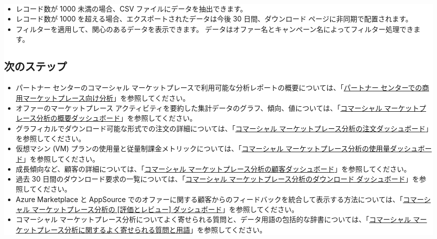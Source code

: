 - レコード数が 1000 未満の場合、CSV ファイルにデータを抽出できます。
- レコード数が 1000 を超える場合、エクスポートされたデータは今後 30 日間、ダウンロード ページに非同期で配置されます。
- フィルターを適用して、関心のあるデータを表示できます。 データはオファー名とキャンペーン名によってフィルター処理できます。  

## <a name="next-steps"></a>次のステップ

- パートナー センターのコマーシャル マーケットプレースで利用可能な分析レポートの概要については、「[パートナー センターでの商用マーケットプレース向け分析](./analytics.md)」を参照してください。
- オファーのマーケットプレース アクティビティを要約した集計データのグラフ、傾向、値については、「[コマーシャル マーケットプレース分析の概要ダッシュボード](./summary-dashboard.md)」を参照してください。
- グラフィカルでダウンロード可能な形式での注文の詳細については、「[コマーシャル マーケットプレース分析の注文ダッシュボード](./orders-dashboard.md)」を参照してください。
- 仮想マシン (VM) プランの使用量と従量制課金メトリックについては、「[コマーシャル マーケットプレース分析の使用量ダッシュボード](./usage-dashboard.md)」を参照してください。
- 成長傾向など、顧客の詳細については、「[コマーシャル マーケットプレース分析の顧客ダッシュボード](./customer-dashboard.md)」を参照してください。
- 過去 30 日間のダウンロード要求の一覧については、「[コマーシャル マーケットプレース分析のダウンロード ダッシュボード](./downloads-dashboard.md)」を参照してください。
- Azure Marketplace と AppSource でのオファーに関する顧客からのフィードバックを統合して表示する方法については、「[コマーシャル マーケットプレース分析の [評価とレビュー] ダッシュボード](./ratings-reviews.md)」を参照してください。
- コマーシャル マーケットプレース分析についてよく寄せられる質問と、データ用語の包括的な辞書については、「[コマーシャル マーケットプレース分析に関するよく寄せられる質問と用語](./faq-terminology.md)」を参照してください。
